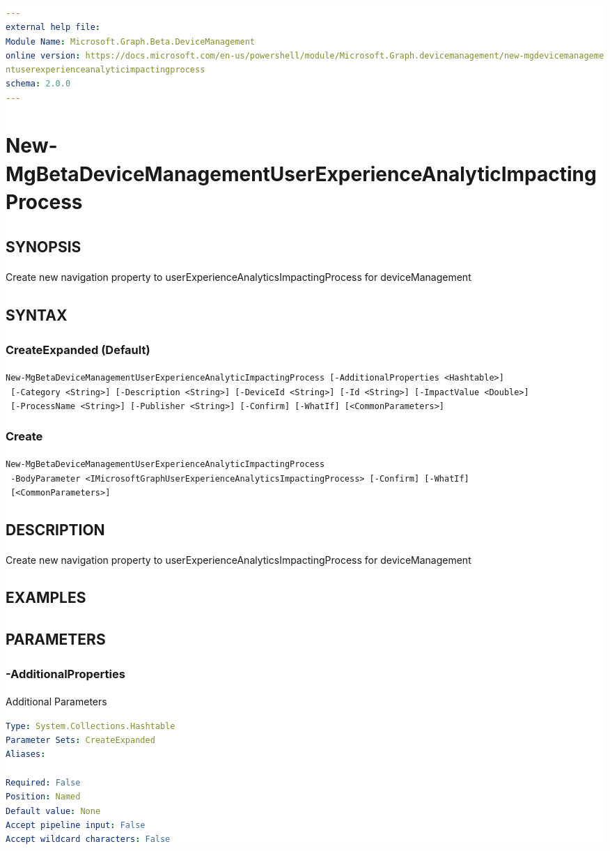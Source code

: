 ```yaml
---
external help file:
Module Name: Microsoft.Graph.Beta.DeviceManagement
online version: https://docs.microsoft.com/en-us/powershell/module/Microsoft.Graph.devicemanagement/new-mgdevicemanagementuserexperienceanalyticimpactingprocess
schema: 2.0.0
---
```


# New-MgBetaDeviceManagementUserExperienceAnalyticImpactingProcess

## SYNOPSIS
Create new navigation property to userExperienceAnalyticsImpactingProcess for deviceManagement

## SYNTAX

### CreateExpanded (Default)
```
New-MgBetaDeviceManagementUserExperienceAnalyticImpactingProcess [-AdditionalProperties <Hashtable>]
 [-Category <String>] [-Description <String>] [-DeviceId <String>] [-Id <String>] [-ImpactValue <Double>]
 [-ProcessName <String>] [-Publisher <String>] [-Confirm] [-WhatIf] [<CommonParameters>]
```

### Create
```
New-MgBetaDeviceManagementUserExperienceAnalyticImpactingProcess
 -BodyParameter <IMicrosoftGraphUserExperienceAnalyticsImpactingProcess> [-Confirm] [-WhatIf]
 [<CommonParameters>]
```

## DESCRIPTION
Create new navigation property to userExperienceAnalyticsImpactingProcess for deviceManagement

## EXAMPLES

## PARAMETERS

### -AdditionalProperties
Additional Parameters

```yaml
Type: System.Collections.Hashtable
Parameter Sets: CreateExpanded
Aliases:

Required: False
Position: Named
Default value: None
Accept pipeline input: False
Accept wildcard characters: False
```

